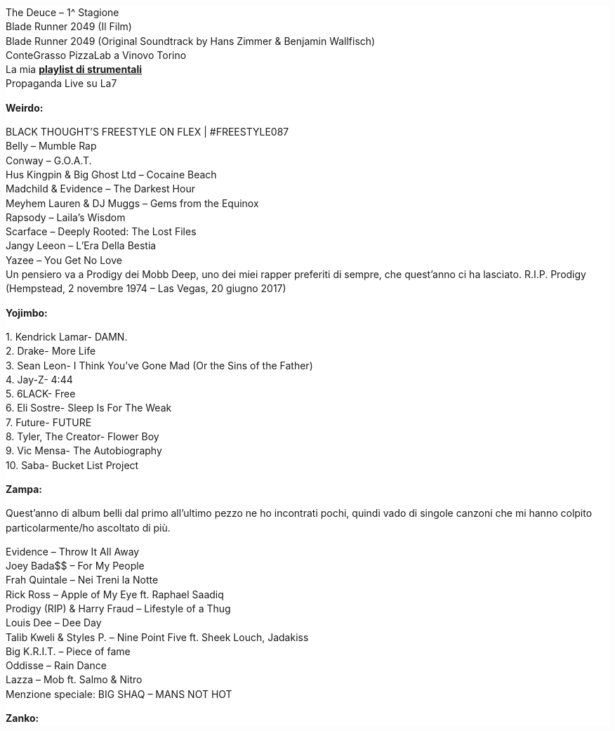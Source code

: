 The Deuce – 1^ Stagione  
Blade Runner 2049 (Il Film)  
Blade Runner 2049 (Original Soundtrack by Hans Zimmer & Benjamin Wallfisch)  
ConteGrasso PizzaLab a Vinovo Torino  
La mia [**playlist di strumentali**](https://www.soundcloud.com/tyrelli/sets/instrumental-tyrelli-music)  
Propaganda Live su La7

**Weirdo:**

BLACK THOUGHT’S FREESTYLE ON FLEX | #FREESTYLE087  
Belly – Mumble Rap  
Conway – G.O.A.T.  
Hus Kingpin & Big Ghost Ltd – Cocaine Beach  
Madchild & Evidence – The Darkest Hour  
Meyhem Lauren & DJ Muggs – Gems from the Equinox  
Rapsody – Laila’s Wisdom  
Scarface – Deeply Rooted: The Lost Files  
Jangy Leeon – L’Era Della Bestia  
Yazee – You Get No Love  
Un pensiero va a Prodigy dei Mobb Deep, uno dei miei rapper preferiti di sempre, che quest’anno ci ha lasciato. R.I.P. Prodigy (Hempstead, 2 novembre 1974 – Las Vegas, 20 giugno 2017)

**Yojimbo:**

1\. Kendrick Lamar- DAMN.  
2\. Drake- More Life  
3\. Sean Leon- I Think You’ve Gone Mad (Or the Sins of the Father)  
4\. Jay-Z- 4:44  
5\. 6LACK- Free  
6\. Eli Sostre- Sleep Is For The Weak  
7\. Future- FUTURE  
8\. Tyler, The Creator- Flower Boy  
9\. Vic Mensa- The Autobiography  
10\. Saba- Bucket List Project

**Zampa:**

Quest’anno di album belli dal primo all’ultimo pezzo ne ho incontrati pochi, quindi vado di singole canzoni che mi hanno colpito particolarmente/ho ascoltato di più.

Evidence – Throw It All Away  
Joey Bada$$ – For My People  
Frah Quintale – Nei Treni la Notte  
Rick Ross – Apple of My Eye ft. Raphael Saadiq  
Prodigy (RIP) & Harry Fraud – Lifestyle of a Thug  
Louis Dee – Dee Day  
Talib Kweli & Styles P. – Nine Point Five ft. Sheek Louch, Jadakiss  
Big K.R.I.T. – Piece of fame  
Oddisse – Rain Dance  
Lazza – Mob ft. Salmo & Nitro  
Menzione speciale: BIG SHAQ – MANS NOT HOT

**Zanko:**
